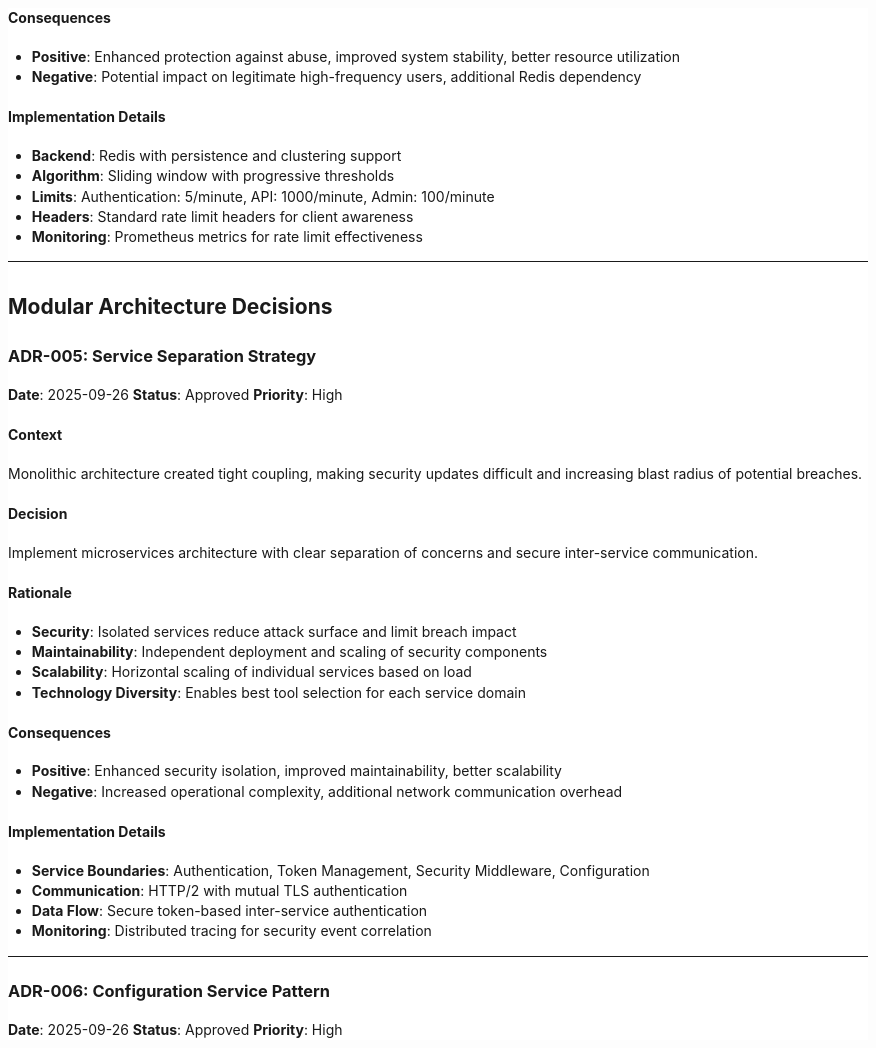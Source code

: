#### Consequences
- **Positive**: Enhanced protection against abuse, improved system stability, better resource utilization
- **Negative**: Potential impact on legitimate high-frequency users, additional Redis dependency

#### Implementation Details
- **Backend**: Redis with persistence and clustering support
- **Algorithm**: Sliding window with progressive thresholds
- **Limits**: Authentication: 5/minute, API: 1000/minute, Admin: 100/minute
- **Headers**: Standard rate limit headers for client awareness
- **Monitoring**: Prometheus metrics for rate limit effectiveness

---

## Modular Architecture Decisions

### ADR-005: Service Separation Strategy

**Date**: 2025-09-26
**Status**: Approved
**Priority**: High

#### Context
Monolithic architecture created tight coupling, making security updates difficult and increasing blast radius of potential breaches.

#### Decision
Implement microservices architecture with clear separation of concerns and secure inter-service communication.

#### Rationale
- **Security**: Isolated services reduce attack surface and limit breach impact
- **Maintainability**: Independent deployment and scaling of security components
- **Scalability**: Horizontal scaling of individual services based on load
- **Technology Diversity**: Enables best tool selection for each service domain

#### Consequences
- **Positive**: Enhanced security isolation, improved maintainability, better scalability
- **Negative**: Increased operational complexity, additional network communication overhead

#### Implementation Details
- **Service Boundaries**: Authentication, Token Management, Security Middleware, Configuration
- **Communication**: HTTP/2 with mutual TLS authentication
- **Data Flow**: Secure token-based inter-service authentication
- **Monitoring**: Distributed tracing for security event correlation

---

### ADR-006: Configuration Service Pattern

**Date**: 2025-09-26
**Status**: Approved
**Priority**: High
